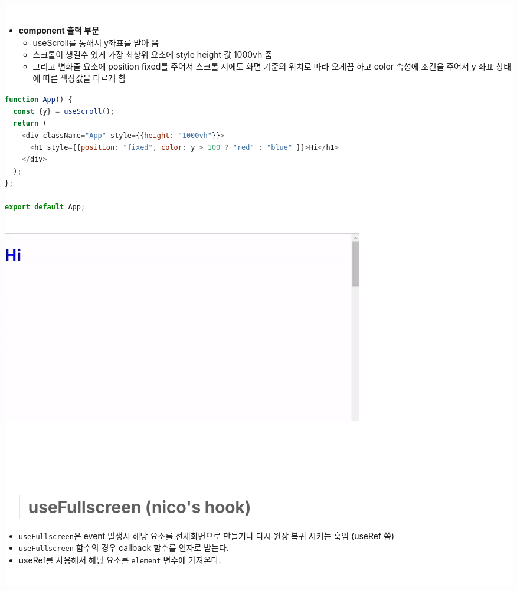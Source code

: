 <br>

- **component 출력 부분**
  - useScroll를 통해서 y좌표를 받아 옴
  - 스크롤이 생길수 있게 가장 최상위 요소에 style height 값 1000vh 줌
  - 그리고 변화줄 요소에 position fixed를 주어서 스크롤 시에도 화면 기준의 위치로 따라 오게끔 하고 color 속성에 조건을 주어서 y 좌표 상태에 따른 색상값을 다르게 함

``` js
function App() {
  const {y} = useScroll();  
  return (
    <div className="App" style={{height: "1000vh"}}>
      <h1 style={{position: "fixed", color: y > 100 ? "red" : "blue" }}>Hi</h1>
    </div>
  );
};

export default App;
```

<br>

<img src="../assets/img/React_useScroll.gif" />

<br>
<br>
<br>
<br>
<br>

># useFullscreen (nico's hook)

- `useFullscreen`은 event 발생시 해당 요소를 전체화면으로 만들거나 다시 원상 복귀 시키는 훅임 (useRef 씀)
- `useFullscreen` 함수의 경우 callback 함수를 인자로 받는다.
- useRef를 사용해서 해당 요소를  `element` 변수에 가져온다.

<br>
